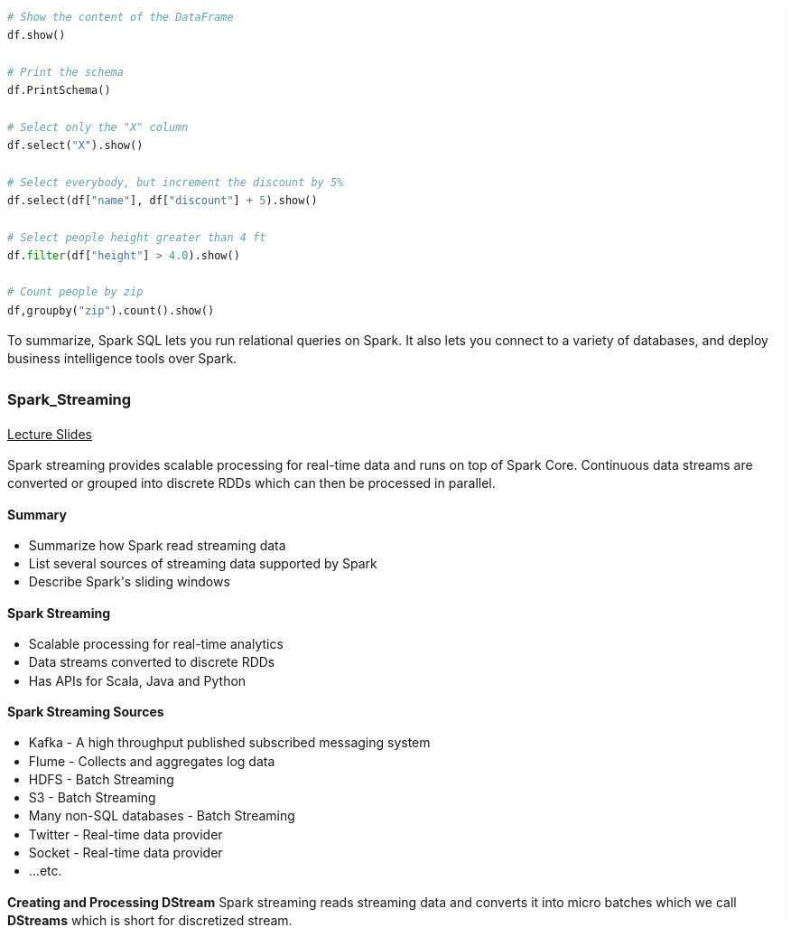 ```Python
# Show the content of the DataFrame
df.show()

# Print the schema
df.PrintSchema()

# Select only the "X" column
df.select("X").show()

# Select everybody, but increment the discount by 5%
df.select(df["name"], df["discount"] + 5).show()

# Select people height greater than 4 ft
df.filter(df["height"] > 4.0).show()

# Count people by zip
df,groupby("zip").count().show()
```

To summarize, Spark SQL lets you run relational queries on Spark. It also
lets you connect to a variety of databases, and deploy business intelligence
tools over Spark.

### Spark_Streaming
[Lecture Slides](lecture_slides/spark_streaming.pdf)

Spark streaming provides scalable processing for real-time data and runs on top of Spark Core. Continuous data streams are converted or grouped into discrete RDDs which can then be processed in parallel.

**Summary**
- Summarize how Spark read streaming data
- List several sources of streaming data supported by Spark
- Describe Spark's sliding windows

**Spark Streaming**
- Scalable processing for real-time analytics
- Data streams converted to discrete RDDs
- Has APIs for Scala, Java and Python

**Spark Streaming Sources**
- Kafka - A high throughput published subscribed messaging system
- Flume - Collects and aggregates log data
- HDFS - Batch Streaming
- S3 - Batch Streaming
- Many non-SQL databases - Batch Streaming
- Twitter - Real-time data provider
- Socket - Real-time data provider
- ...etc.

**Creating and Processing DStream**
Spark streaming reads streaming data and converts it into micro batches which we call **DStreams** which is short for discretized stream.
